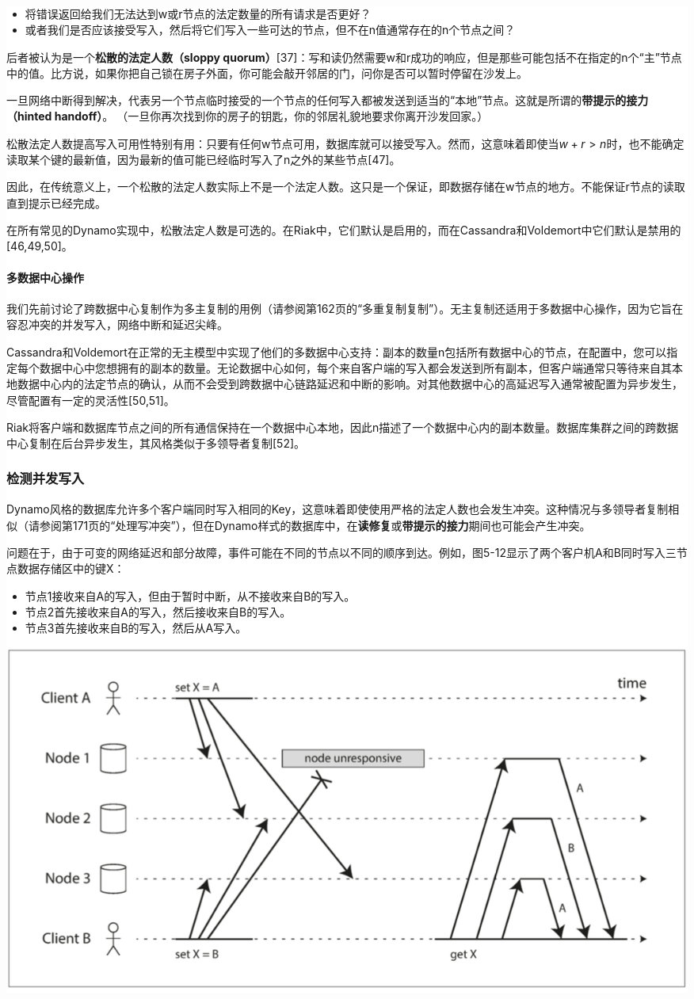 * 将错误返回给我们无法达到w或r节点的法定数量的所有请求是否更好？
* 或者我们是否应该接受写入，然后将它们写入一些可达的节点，但不在n值通常存在的n个节点之间？

后者被认为是一个**松散的法定人数（sloppy quorum）**[37]：写和读仍然需要w和r成功的响应，但是那些可能包括不在指定的n个“主”节点中的值。比方说，如果你把自己锁在房子外面，你可能会敲开邻居的门，问你是否可以暂时停留在沙发上。

一旦网络中断得到解决，代表另一个节点临时接受的一个节点的任何写入都被发送到适当的“本地”节点。这就是所谓的**带提示的接力（hinted handoff）**。 （一旦你再次找到你的房子的钥匙，你的邻居礼貌地要求你离开沙发回家。）

松散法定人数提高写入可用性特别有用：只要有任何w节点可用，数据库就可以接受写入。然而，这意味着即使当$w + r> n$时，也不能确定读取某个键的最新值，因为最新的值可能已经临时写入了n之外的某些节点[47]。

因此，在传统意义上，一个松散的法定人数实际上不是一个法定人数。这只是一个保证，即数据存储在w节点的地方。不能保证r节点的读取直到提示已经完成。

在所有常见的Dynamo实现中，松散法定人数是可选的。在Riak中，它们默认是启用的，而在Cassandra和Voldemort中它们默认是禁用的[46,49,50]。

#### 多数据中心操作

我们先前讨论了跨数据中心复制作为多主复制的用例（请参阅第162页的“多重复制复制”）。无主复制还适用于多数据中心操作，因为它旨在容忍冲突的并发写入，网络中断和延迟尖峰。

Cassandra和Voldemort在正常的无主模型中实现了他们的多数据中心支持：副本的数量n包括所有数据中心的节点，在配置中，您可以指定每个数据中心中您想拥有的副本的数量。无论数据中心如何，每个来自客户端的写入都会发送到所有副本，但客户端通常只等待来自其本地数据中心内的法定节点的确认，从而不会受到跨数据中心链路延迟和中断的影响。对其他数据中心的高延迟写入通常被配置为异步发生，尽管配置有一定的灵活性[50,51]。

Riak将客户端和数据库节点之间的所有通信保持在一个数据中心本地，因此n描述了一个数据中心内的副本数量。数据库集群之间的跨数据中心复制在后台异步发生，其风格类似于多领导者复制[52]。

### 检测并发写入

Dynamo风格的数据库允许多个客户端同时写入相同的Key，这意味着即使使用严格的法定人数也会发生冲突。这种情况与多领导者复制相似（请参阅第171页的“处理写冲突”），但在Dynamo样式的数据库中，在**读修复**或**带提示的接力**期间也可能会产生冲突。

问题在于，由于可变的网络延迟和部分故障，事件可能在不同的节点以不同的顺序到达。例如，图5-12显示了两个客户机A和B同时写入三节点数据存储区中的键X：

* 节点1接收来自A的写入，但由于暂时中断，从不接收来自B的写入。
* 节点2首先接收来自A的写入，然后接收来自B的写入。
* 节点3首先接收来自B的写入，然后从A写入。

![](img/fig5-12.png)


[^i]: 不同的人对**热hot**，**温warn**，**冷cold** 备份服务器有不同的定义。 例如在PostgreSQL中，**热备（hot standby）**指的是能接受客户端读请求的副本。而**温备（warm standby）**只是追随领导者，但不处理客户端的任何查询。 就本书而言差异并不重要。
  [^ii]: 这种机制称为**击剑（fencing）**，充满感情的术语是：***爆彼之头（STONITH，Shoot The Other Node In The Head）***。
[^iii]: 道格拉斯·特里（Douglas Terry）等人创造了术语最终一致性。 [24] 并经由Werner Vogels [22]推广，成为许多NoSQL项目的战吼。 然而，不只有NoSQL数据库是最终一致的：关系型数据库中的异步复制追随者也有相同的特性。
[^iv]: 如果数据库被分区（见第6章），每个分区都有一个领导。 不同的分区可能在不同的节点上有其领导者，但是每个分区必须有一个领导者节点。
[^v]: 不要与星型模式混淆（请参阅第93页的“星星和雪花：分析模式”），其中描述了数据模型的结构，而不是节点之间的通信拓扑。
[^vi]: Dynamo不适用于Amazon以外的用户。 令人困惑的是，AWS提供了一个名为DynamoDB的托管数据库产品，它使用了完全不同的体系结构：它基于单引导程序复制。
[^vii]: 有时候这种法定人数被称为严格的法定人数，相对“松散的法定人数”而言（见“[松散法定人数与带提示的接力](#松散法定人数与带提示的接力)”）